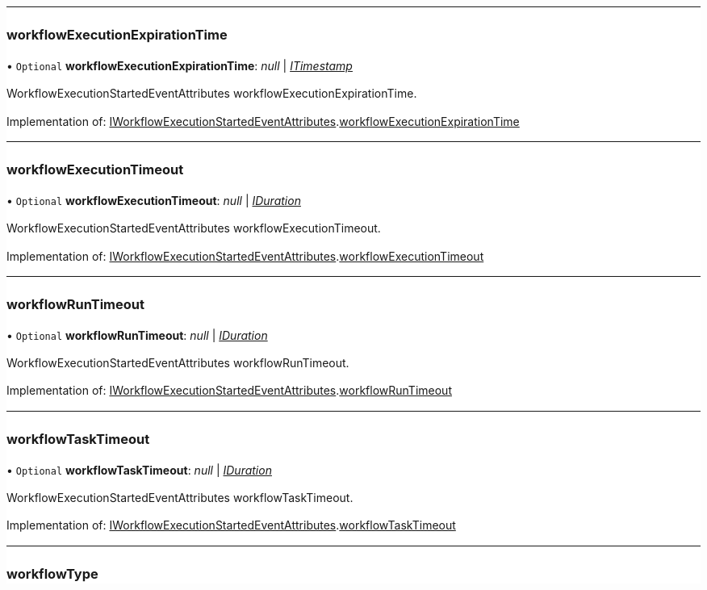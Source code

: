 ___

### workflowExecutionExpirationTime

• `Optional` **workflowExecutionExpirationTime**: *null* \| [*ITimestamp*](../interfaces/proto.google.protobuf.itimestamp.md)

WorkflowExecutionStartedEventAttributes workflowExecutionExpirationTime.

Implementation of: [IWorkflowExecutionStartedEventAttributes](../interfaces/proto.temporal.api.history.v1.iworkflowexecutionstartedeventattributes.md).[workflowExecutionExpirationTime](../interfaces/proto.temporal.api.history.v1.iworkflowexecutionstartedeventattributes.md#workflowexecutionexpirationtime)

___

### workflowExecutionTimeout

• `Optional` **workflowExecutionTimeout**: *null* \| [*IDuration*](../interfaces/proto.google.protobuf.iduration.md)

WorkflowExecutionStartedEventAttributes workflowExecutionTimeout.

Implementation of: [IWorkflowExecutionStartedEventAttributes](../interfaces/proto.temporal.api.history.v1.iworkflowexecutionstartedeventattributes.md).[workflowExecutionTimeout](../interfaces/proto.temporal.api.history.v1.iworkflowexecutionstartedeventattributes.md#workflowexecutiontimeout)

___

### workflowRunTimeout

• `Optional` **workflowRunTimeout**: *null* \| [*IDuration*](../interfaces/proto.google.protobuf.iduration.md)

WorkflowExecutionStartedEventAttributes workflowRunTimeout.

Implementation of: [IWorkflowExecutionStartedEventAttributes](../interfaces/proto.temporal.api.history.v1.iworkflowexecutionstartedeventattributes.md).[workflowRunTimeout](../interfaces/proto.temporal.api.history.v1.iworkflowexecutionstartedeventattributes.md#workflowruntimeout)

___

### workflowTaskTimeout

• `Optional` **workflowTaskTimeout**: *null* \| [*IDuration*](../interfaces/proto.google.protobuf.iduration.md)

WorkflowExecutionStartedEventAttributes workflowTaskTimeout.

Implementation of: [IWorkflowExecutionStartedEventAttributes](../interfaces/proto.temporal.api.history.v1.iworkflowexecutionstartedeventattributes.md).[workflowTaskTimeout](../interfaces/proto.temporal.api.history.v1.iworkflowexecutionstartedeventattributes.md#workflowtasktimeout)

___

### workflowType
